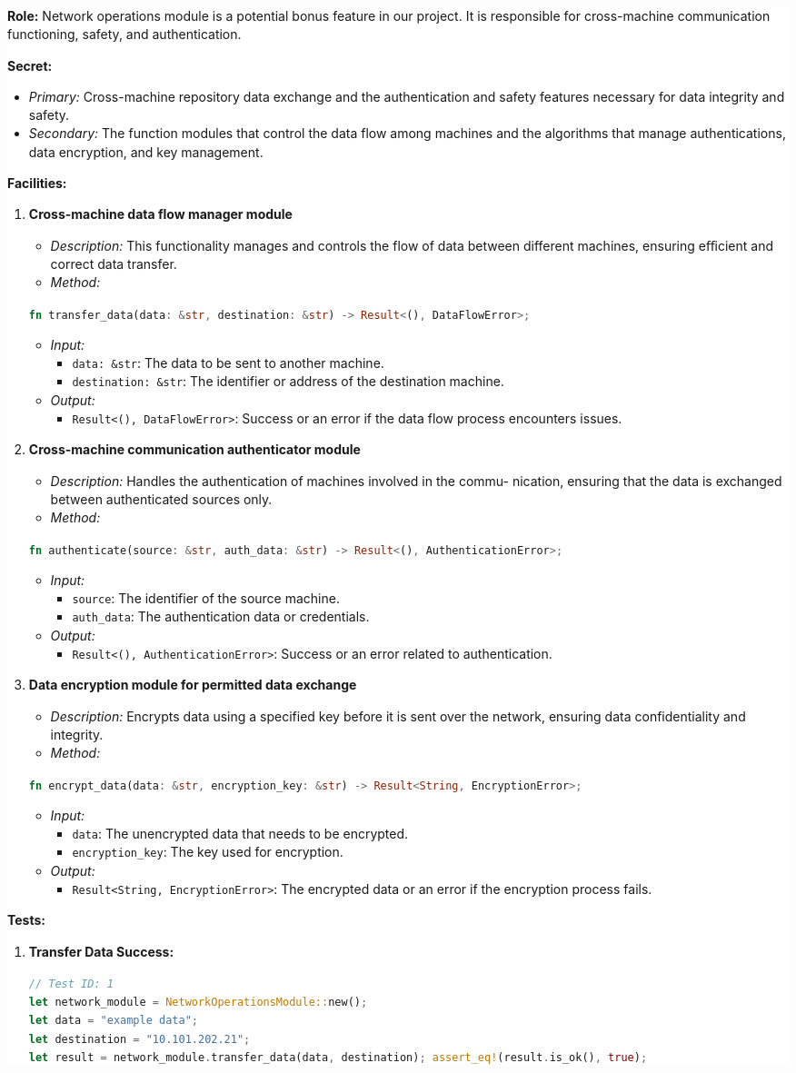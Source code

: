 **Role:**
Network operations module is a potential bonus feature in our project. It is responsible for cross-machine communication functioning, safety, and authentication.

**Secret:**
- *Primary:* Cross-machine repository data exchange and the authentication and safety features necessary for data integrity and safety.
- *Secondary:* The function modules that control the data flow among machines and the algorithms that manage authentications, data encryption, and key management.

**Facilities:**
1. **Cross-machine data flow manager module**
    - *Description:* This functionality manages and controls the flow of data between different machines, ensuring eﬀicient and correct data transfer.
    - *Method:*
     ```rust
     fn transfer_data(data: &str, destination: &str) -> Result<(), DataFlowError>;
     ```
    - *Input:*
        - `data: &str`: The data to be sent to another machine. 
        - `destination: &str`: The identifier or address of the destination machine.
    - *Output:*
        - `Result<(), DataFlowError>`: Success or an error if the data flow process encounters issues.
2. **Cross-machine communication authenticator module**
    - *Description:* Handles the authentication of machines involved in the commu- nication, ensuring that the data is exchanged between authenticated sources only.
    - *Method:*
     ```rust
     fn authenticate(source: &str, auth_data: &str) -> Result<(), AuthenticationError>;
     ```
    - *Input:*
        - `source`: The identifier of the source machine. 
        - `auth_data`: The authentication data or credentials.
    - *Output:*
        - `Result<(), AuthenticationError>`: Success or an error related to authentication.

3. **Data encryption module for permitted data exchange**
    - *Description:* Encrypts data using a specified key before it is sent over the network, ensuring data confidentiality and integrity.
    - *Method:*
     ```rust
     fn encrypt_data(data: &str, encryption_key: &str) -> Result<String, EncryptionError>;
     ```
    - *Input:*
        - `data`: The unencrypted data that needs to be encrypted. 
        - `encryption_key`: The key used for encryption.
    - *Output:*
        - `Result<String, EncryptionError>`: The encrypted data or an error if the encryption process fails.

**Tests:**

1. **Transfer Data Success:**
    ```rust
    // Test ID: 1
    let network_module = NetworkOperationsModule::new();
    let data = "example data";
    let destination = "10.101.202.21";
    let result = network_module.transfer_data(data, destination); assert_eq!(result.is_ok(), true);
    ```
